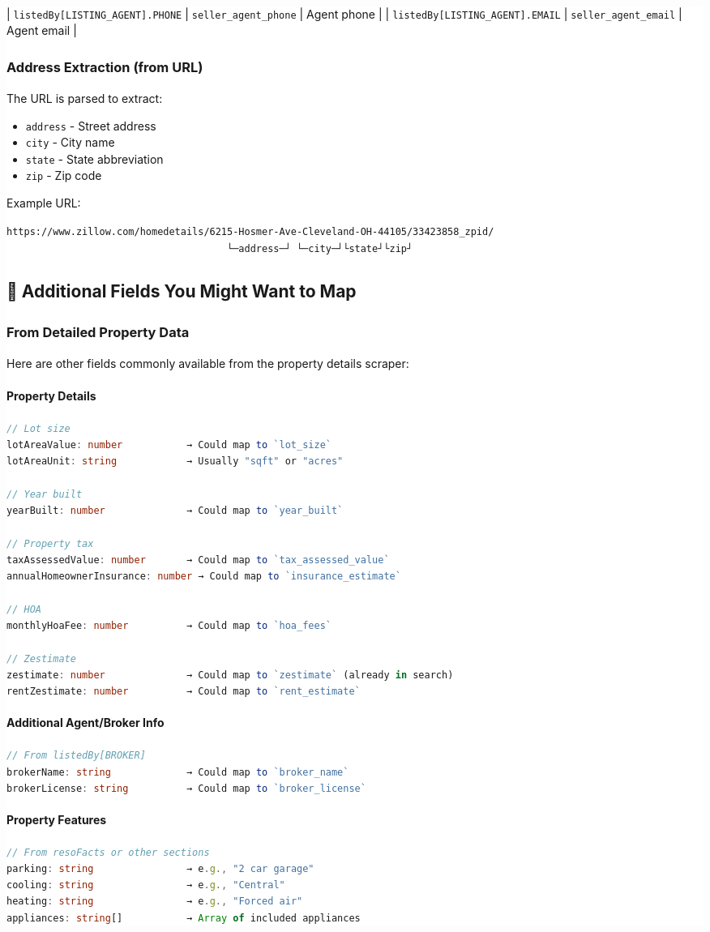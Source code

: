 | `listedBy[LISTING_AGENT].PHONE` | `seller_agent_phone` | Agent phone |
| `listedBy[LISTING_AGENT].EMAIL` | `seller_agent_email` | Agent email |

### Address Extraction (from URL)
The URL is parsed to extract:
- `address` - Street address
- `city` - City name
- `state` - State abbreviation
- `zip` - Zip code

Example URL: 
```
https://www.zillow.com/homedetails/6215-Hosmer-Ave-Cleveland-OH-44105/33423858_zpid/
                                      └─address─┘ └─city─┘└state┘└zip┘
```

## 🔧 Additional Fields You Might Want to Map

### From Detailed Property Data

Here are other fields commonly available from the property details scraper:

#### Property Details
```typescript
// Lot size
lotAreaValue: number           → Could map to `lot_size`
lotAreaUnit: string            → Usually "sqft" or "acres"

// Year built
yearBuilt: number              → Could map to `year_built`

// Property tax
taxAssessedValue: number       → Could map to `tax_assessed_value`
annualHomeownerInsurance: number → Could map to `insurance_estimate`

// HOA
monthlyHoaFee: number          → Could map to `hoa_fees`

// Zestimate
zestimate: number              → Could map to `zestimate` (already in search)
rentZestimate: number          → Could map to `rent_estimate`
```

#### Additional Agent/Broker Info
```typescript
// From listedBy[BROKER]
brokerName: string             → Could map to `broker_name`
brokerLicense: string          → Could map to `broker_license`
```

#### Property Features
```typescript
// From resoFacts or other sections
parking: string                → e.g., "2 car garage"
cooling: string                → e.g., "Central"
heating: string                → e.g., "Forced air"
appliances: string[]           → Array of included appliances
```
